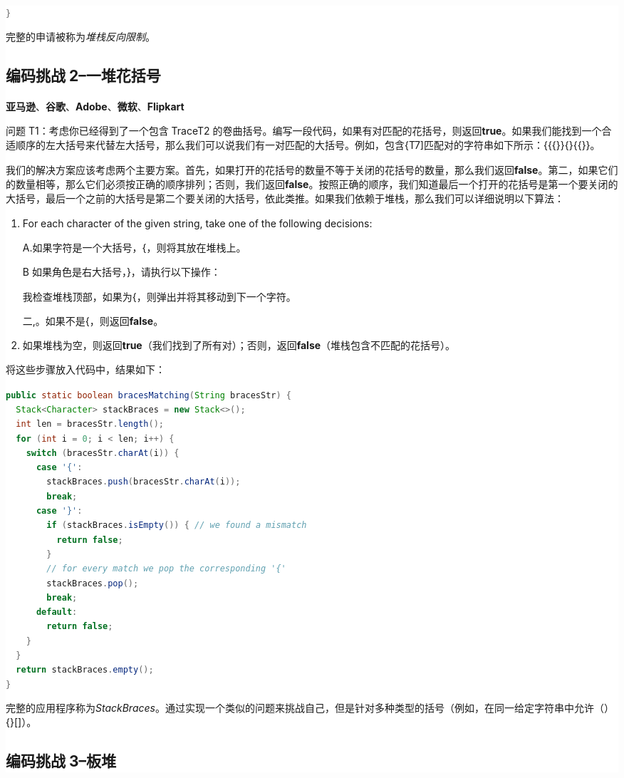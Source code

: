 ```java
}
```

完整的申请被称为*堆栈反向限制*。

## 编码挑战 2–一堆花括号

**亚马逊**、**谷歌**、**Adobe**、**微软**、**Flipkart**

问题 T1：考虑你已经得到了一个包含 TraceT2 的卷曲括号。编写一段代码，如果有对匹配的花括号，则返回**true**。如果我们能找到一个合适顺序的左大括号来代替左大括号，那么我们可以说我们有一对匹配的大括号。例如，包含{T7]匹配对的字符串如下所示：{{{}}{}{{}}。

我们的解决方案应该考虑两个主要方案。首先，如果打开的花括号的数量不等于关闭的花括号的数量，那么我们返回**false**。第二，如果它们的数量相等，那么它们必须按正确的顺序排列；否则，我们返回**false**。按照正确的顺序，我们知道最后一个打开的花括号是第一个要关闭的大括号，最后一个之前的大括号是第二个要关闭的大括号，依此类推。如果我们依赖于堆栈，那么我们可以详细说明以下算法：

1.  For each character of the given string, take one of the following decisions:

    A.如果字符是一个大括号，{，则将其放在堆栈上。

    B 如果角色是右大括号，}，请执行以下操作：

    我检查堆栈顶部，如果为{，则弹出并将其移动到下一个字符。

    二,。如果不是{，则返回**false**。

2.  如果堆栈为空，则返回**true**（我们找到了所有对）；否则，返回**false**（堆栈包含不匹配的花括号）。

将这些步骤放入代码中，结果如下：

```java
public static boolean bracesMatching(String bracesStr) {
  Stack<Character> stackBraces = new Stack<>();
  int len = bracesStr.length();
  for (int i = 0; i < len; i++) {
    switch (bracesStr.charAt(i)) {
      case '{':
        stackBraces.push(bracesStr.charAt(i));
        break;
      case '}':
        if (stackBraces.isEmpty()) { // we found a mismatch
          return false;
        }
        // for every match we pop the corresponding '{'
        stackBraces.pop(); 
        break;
      default:
        return false;
    }
  }
  return stackBraces.empty();
}
```

完整的应用程序称为*StackBraces*。通过实现一个类似的问题来挑战自己，但是针对多种类型的括号（例如，在同一给定字符串中允许（）{}[]）。

## 编码挑战 3–板堆
